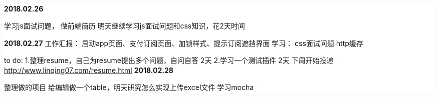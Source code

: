 **2018.02.26**

学习js面试问题，
做前端简历
明天继续学习js面试问题和css知识，花2天时间

**2018.02.27**
工作汇报：
启动app页面、支付订阅页面、加锁样式、提示订阅遮挡界面
学习：
css面试问题
http缓存

to do:
1.整理resume，自己为resume提出多个问题，自问自答  2天
2.学习一个测试插件  2天
下周开始投递
http://www.linqing07.com/resume.html
**2018.02.28**

整理做的项目
给编辑做一个table，明天研究怎么实现上传excel文件
学习mocha